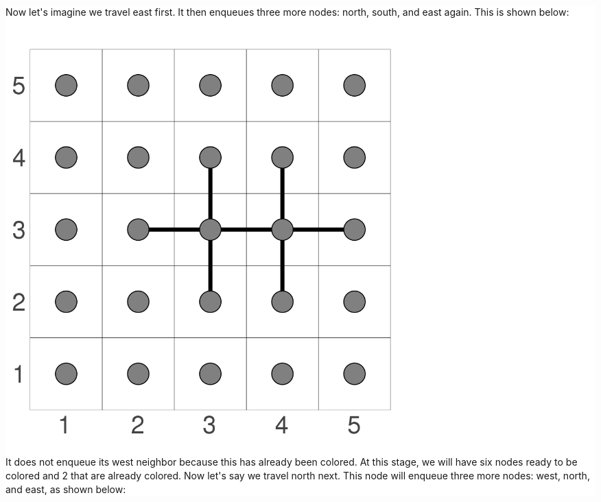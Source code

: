 Now let's imagine we travel east first.
It then enqueues three more nodes: north, south, and east again.
This is shown below:

<p>
    <img  class="center" src="res/grid_3.png" style="width:70%" />
</p>

It does not enqueue its west neighbor because this has already been colored.
At this stage, we will have six nodes ready to be colored and 2 that are already colored.
Now let's say we travel north next.
This node will enqueue three more nodes: west, north, and east, as shown below:
